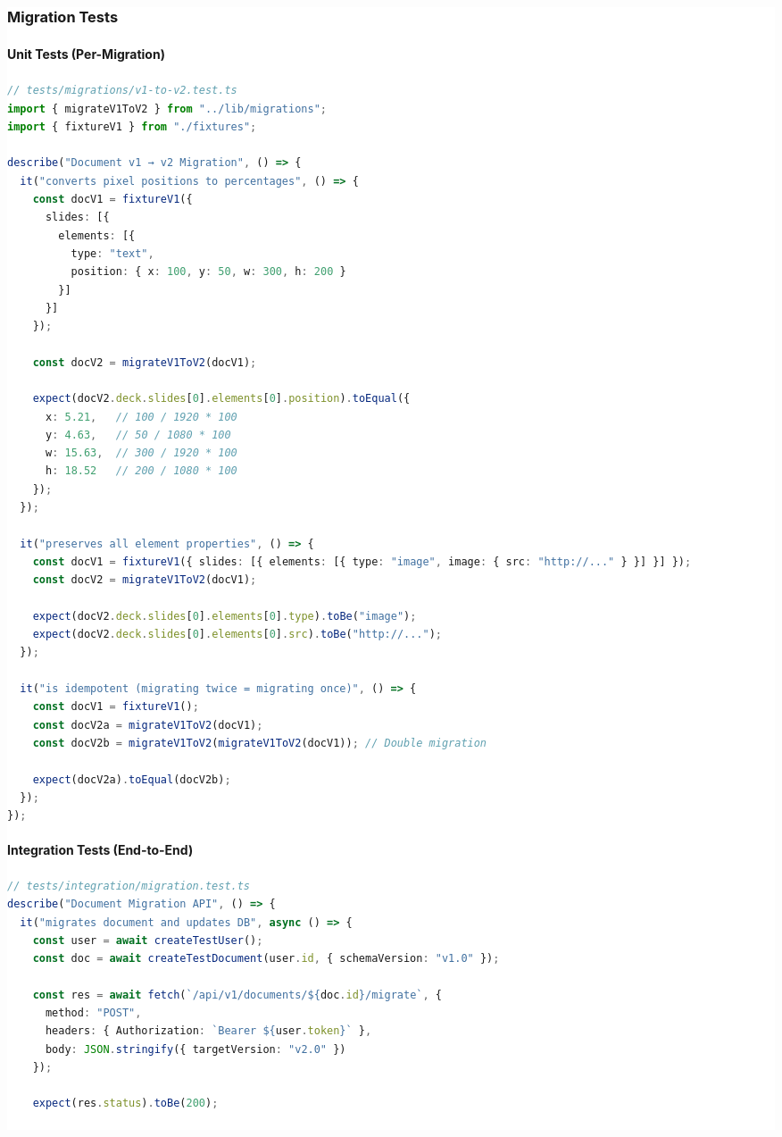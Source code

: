 ### Migration Tests

#### Unit Tests (Per-Migration)
```typescript
// tests/migrations/v1-to-v2.test.ts
import { migrateV1ToV2 } from "../lib/migrations";
import { fixtureV1 } from "./fixtures";

describe("Document v1 → v2 Migration", () => {
  it("converts pixel positions to percentages", () => {
    const docV1 = fixtureV1({
      slides: [{
        elements: [{
          type: "text",
          position: { x: 100, y: 50, w: 300, h: 200 }
        }]
      }]
    });
    
    const docV2 = migrateV1ToV2(docV1);
    
    expect(docV2.deck.slides[0].elements[0].position).toEqual({
      x: 5.21,   // 100 / 1920 * 100
      y: 4.63,   // 50 / 1080 * 100
      w: 15.63,  // 300 / 1920 * 100
      h: 18.52   // 200 / 1080 * 100
    });
  });
  
  it("preserves all element properties", () => {
    const docV1 = fixtureV1({ slides: [{ elements: [{ type: "image", image: { src: "http://..." } }] }] });
    const docV2 = migrateV1ToV2(docV1);
    
    expect(docV2.deck.slides[0].elements[0].type).toBe("image");
    expect(docV2.deck.slides[0].elements[0].src).toBe("http://...");
  });
  
  it("is idempotent (migrating twice = migrating once)", () => {
    const docV1 = fixtureV1();
    const docV2a = migrateV1ToV2(docV1);
    const docV2b = migrateV1ToV2(migrateV1ToV2(docV1)); // Double migration
    
    expect(docV2a).toEqual(docV2b);
  });
});
```

#### Integration Tests (End-to-End)
```typescript
// tests/integration/migration.test.ts
describe("Document Migration API", () => {
  it("migrates document and updates DB", async () => {
    const user = await createTestUser();
    const doc = await createTestDocument(user.id, { schemaVersion: "v1.0" });
    
    const res = await fetch(`/api/v1/documents/${doc.id}/migrate`, {
      method: "POST",
      headers: { Authorization: `Bearer ${user.token}` },
      body: JSON.stringify({ targetVersion: "v2.0" })
    });
    
    expect(res.status).toBe(200);
    
```
